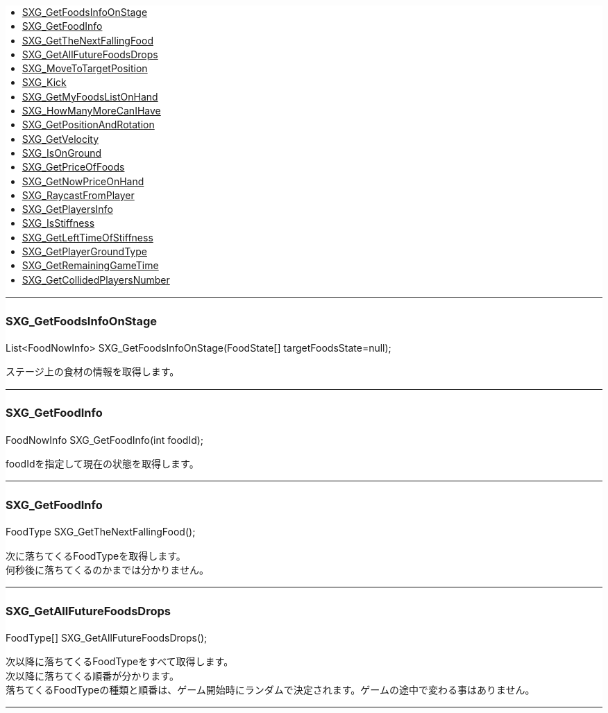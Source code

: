 - [SXG_GetFoodsInfoOnStage](#func01)
- [SXG_GetFoodInfo](#func02)
- [SXG_GetTheNextFallingFood](#func03)
- [SXG_GetAllFutureFoodsDrops](#func04)
- [SXG_MoveToTargetPosition](#func05)
- [SXG_Kick](#func06)
- [SXG_GetMyFoodsListOnHand](#func07)
- [SXG_HowManyMoreCanIHave](#func08)
- [SXG_GetPositionAndRotation](#func09)
- [SXG_GetVelocity](#func10)
- [SXG_IsOnGround](#func11)
- [SXG_GetPriceOfFoods](#func12)
- [SXG_GetNowPriceOnHand](#func13)
- [SXG_RaycastFromPlayer](#func14)
- [SXG_GetPlayersInfo](#func15)
- [SXG_IsStiffness](#func16)
- [SXG_GetLeftTimeOfStiffness](#func17)
- [SXG_GetPlayerGroundType](#func18)
- [SXG_GetRemainingGameTime](#func19)
- [SXG_GetCollidedPlayersNumber](#func20)

---

<h3 id="func01">SXG_GetFoodsInfoOnStage</h3>

List\<FoodNowInfo\> SXG_GetFoodsInfoOnStage(FoodState[] targetFoodsState=null);

ステージ上の食材の情報を取得します。

---

<h3 id="func02">SXG_GetFoodInfo</h3>

FoodNowInfo SXG_GetFoodInfo(int foodId);

foodIdを指定して現在の状態を取得します。

---

<h3 id="func03">SXG_GetFoodInfo</h3>

FoodType SXG_GetTheNextFallingFood();

次に落ちてくるFoodTypeを取得します。<br>
何秒後に落ちてくるのかまでは分かりません。

---

<h3 id="func04">SXG_GetAllFutureFoodsDrops</h3>

FoodType[] SXG_GetAllFutureFoodsDrops();

次以降に落ちてくるFoodTypeをすべて取得します。<br>
次以降に落ちてくる順番が分かります。<br>
落ちてくるFoodTypeの種類と順番は、ゲーム開始時にランダムで決定されます。ゲームの途中で変わる事はありません。

---
